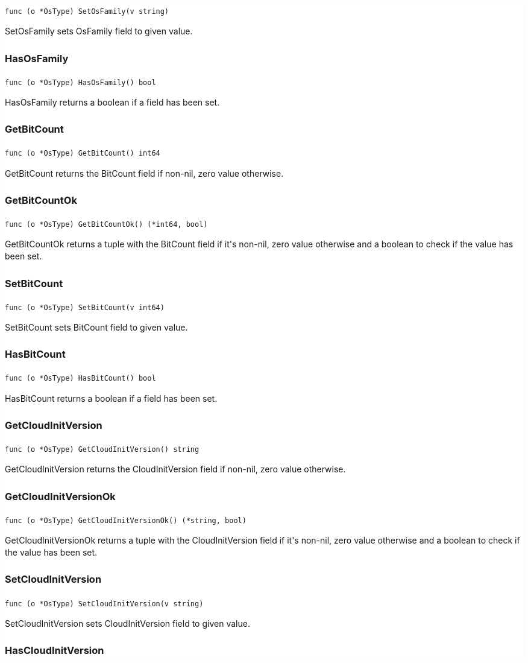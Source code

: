 `func (o *OsType) SetOsFamily(v string)`

SetOsFamily sets OsFamily field to given value.

### HasOsFamily

`func (o *OsType) HasOsFamily() bool`

HasOsFamily returns a boolean if a field has been set.

### GetBitCount

`func (o *OsType) GetBitCount() int64`

GetBitCount returns the BitCount field if non-nil, zero value otherwise.

### GetBitCountOk

`func (o *OsType) GetBitCountOk() (*int64, bool)`

GetBitCountOk returns a tuple with the BitCount field if it's non-nil, zero value otherwise
and a boolean to check if the value has been set.

### SetBitCount

`func (o *OsType) SetBitCount(v int64)`

SetBitCount sets BitCount field to given value.

### HasBitCount

`func (o *OsType) HasBitCount() bool`

HasBitCount returns a boolean if a field has been set.

### GetCloudInitVersion

`func (o *OsType) GetCloudInitVersion() string`

GetCloudInitVersion returns the CloudInitVersion field if non-nil, zero value otherwise.

### GetCloudInitVersionOk

`func (o *OsType) GetCloudInitVersionOk() (*string, bool)`

GetCloudInitVersionOk returns a tuple with the CloudInitVersion field if it's non-nil, zero value otherwise
and a boolean to check if the value has been set.

### SetCloudInitVersion

`func (o *OsType) SetCloudInitVersion(v string)`

SetCloudInitVersion sets CloudInitVersion field to given value.

### HasCloudInitVersion
